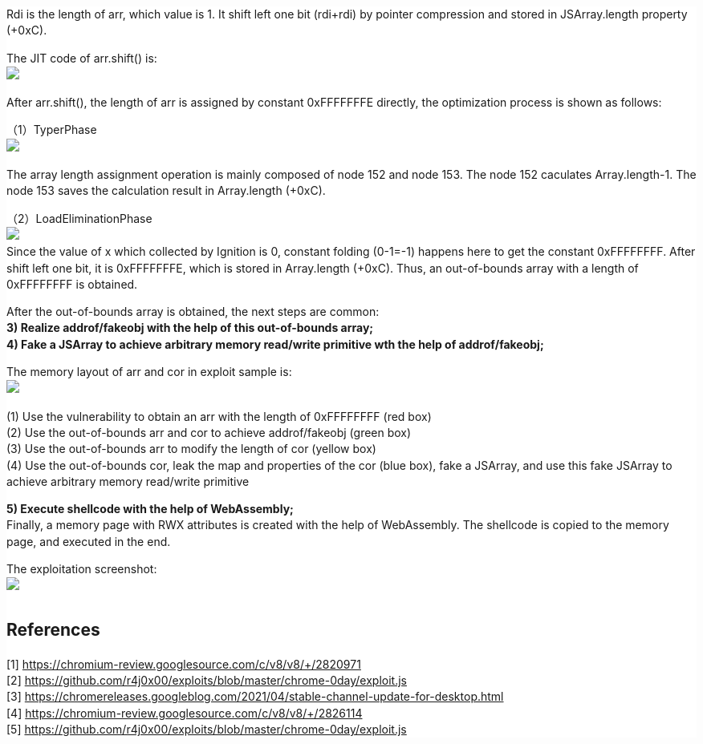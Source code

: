 Rdi is the length of arr, which value is 1. It shift left one bit (rdi+rdi) by pointer compression and stored in JSArray.length property (+0xC).  

The JIT code of arr.shift() is:  
![](https://iamelli0t.github.io/images/Chromium-Issue-1196683-1195777/11.png)  

After arr.shift(), the length of arr is assigned by constant 0xFFFFFFFE directly, the optimization process is shown as follows:

（1）TyperPhase  
![](https://iamelli0t.github.io/images/Chromium-Issue-1196683-1195777/12.png)

The array length assignment operation is mainly composed of node 152 and node 153. The node 152 caculates Array.length-1. The node 153 saves the calculation result in Array.length (+0xC).  

（2）LoadEliminationPhase  
![](https://iamelli0t.github.io/images/Chromium-Issue-1196683-1195777/13.png)  
Since the value of x which collected by Ignition is 0, constant folding (0-1=-1) happens here to get the constant 0xFFFFFFFF. After shift left one bit, it is 0xFFFFFFFE, which is stored in Array.length (+0xC). Thus, an out-of-bounds array with a length of 0xFFFFFFFF is obtained.  

After the out-of-bounds array is obtained, the next steps are common:  
**3) Realize addrof/fakeobj with the help of this out-of-bounds array;**  
**4) Fake a JSArray to achieve arbitrary memory read/write primitive wth the help of addrof/fakeobj;**  

The memory layout of arr and cor in exploit sample is:  
![](https://iamelli0t.github.io/images/Chromium-Issue-1196683-1195777/14.png)  

(1) Use the vulnerability to obtain an arr with the length of 0xFFFFFFFF (red box)  
(2) Use the out-of-bounds arr and cor to achieve addrof/fakeobj (green box)  
(3) Use the out-of-bounds arr to modify the length of cor (yellow box)  
(4) Use the out-of-bounds cor, leak the map and properties of the cor (blue box), fake a JSArray, and use this fake JSArray to achieve arbitrary memory read/write primitive  

**5) Execute shellcode with the help of WebAssembly;**  
Finally, a memory page with RWX attributes is created with the help of WebAssembly. The shellcode is copied to the memory page, and executed in the end.  

The exploitation screenshot:  
![](https://iamelli0t.github.io/images/Chromium-Issue-1196683-1195777/15.png)  

References
----------

[1] https://chromium-review.googlesource.com/c/v8/v8/+/2820971  
[2] https://github.com/r4j0x00/exploits/blob/master/chrome-0day/exploit.js  
[3] https://chromereleases.googleblog.com/2021/04/stable-channel-update-for-desktop.html  
[4] https://chromium-review.googlesource.com/c/v8/v8/+/2826114  
[5] https://github.com/r4j0x00/exploits/blob/master/chrome-0day/exploit.js